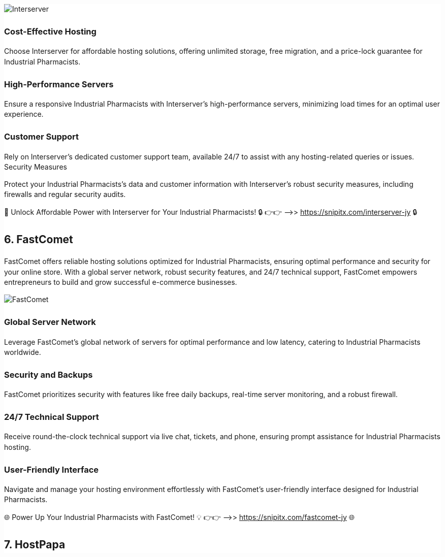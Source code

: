 ![Interserver](https://i.imgur.com/OM5dOEW.jpeg "Interserver Hosting")

### Cost-Effective Hosting
Choose Interserver for affordable hosting solutions, offering unlimited storage, free migration, and a price-lock guarantee for Industrial Pharmacists.

### High-Performance Servers
Ensure a responsive Industrial Pharmacists with Interserver’s high-performance servers, minimizing load times for an optimal user experience.

### Customer Support
Rely on Interserver’s dedicated customer support team, available 24/7 to assist with any hosting-related queries or issues.
Security Measures

Protect your Industrial Pharmacists’s data and customer information with Interserver’s robust security measures, including firewalls and regular security audits.

💸 Unlock Affordable Power with Interserver for Your Industrial Pharmacists! 🔒
👉👉 -->> https://snipitx.com/interserver-jy 🔒

## 6. FastComet

FastComet offers reliable hosting solutions optimized for Industrial Pharmacists, ensuring optimal performance and security for your online store. With a global server network, robust security features, and 24/7 technical support, FastComet empowers entrepreneurs to build and grow successful e-commerce businesses.

![FastComet](https://i.imgur.com/7qgXuWp.png "FastComet Hosting")

### Global Server Network
Leverage FastComet’s global network of servers for optimal performance and low latency, catering to Industrial Pharmacists worldwide.

### Security and Backups
FastComet prioritizes security with features like free daily backups, real-time server monitoring, and a robust firewall.

### 24/7 Technical Support
Receive round-the-clock technical support via live chat, tickets, and phone, ensuring prompt assistance for Industrial Pharmacists hosting.

### User-Friendly Interface
Navigate and manage your hosting environment effortlessly with FastComet’s user-friendly interface designed for Industrial Pharmacists.

🌐 Power Up Your Industrial Pharmacists with FastComet! 💡
👉👉 -->> https://snipitx.com/fastcomet-jy 🌐

## 7. HostPapa
